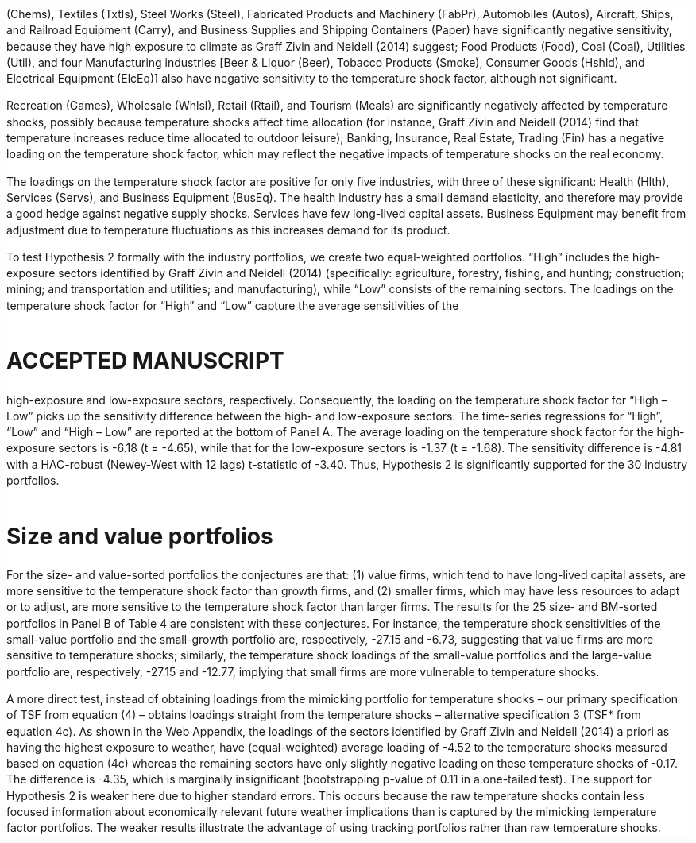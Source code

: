 (Chems), Textiles (Txtls), Steel Works (Steel), Fabricated Products and Machinery (FabPr),
Automobiles (Autos), Aircraft, Ships, and Railroad Equipment (Carry), and Business Supplies
and Shipping Containers (Paper) have significantly negative sensitivity, because they have high
exposure to climate as Graff Zivin and Neidell (2014) suggest; Food Products (Food), Coal
(Coal), Utilities (Util), and four Manufacturing industries [Beer & Liquor (Beer), Tobacco
Products (Smoke), Consumer Goods (Hshld), and Electrical Equipment (ElcEq)] also have
negative sensitivity to the temperature shock factor, although not significant.

Recreation (Games), Wholesale (Whlsl), Retail (Rtail), and Tourism (Meals) are
significantly negatively affected by temperature shocks, possibly because temperature shocks
affect time allocation (for instance, Graff Zivin and Neidell (2014) find that temperature
increases reduce time allocated to outdoor leisure); Banking, Insurance, Real Estate, Trading
(Fin) has a negative loading on the temperature shock factor, which may reflect the negative
impacts of temperature shocks on the real economy.

The loadings on the temperature shock factor are positive for only five industries, with
three of these significant: Health (Hlth), Services (Servs), and Business Equipment (BusEq). The
health industry has a small demand elasticity, and therefore may provide a good hedge against
negative supply shocks. Services have few long-lived capital assets. Business Equipment may
benefit from adjustment due to temperature fluctuations as this increases demand for its product.

To test Hypothesis 2 formally with the industry portfolios, we create two equal-weighted
portfolios. “High” includes the high-exposure sectors identified by Graff Zivin and Neidell
(2014) (specifically: agriculture, forestry, fishing, and hunting; construction; mining; and
transportation and utilities; and manufacturing), while “Low” consists of the remaining sectors.
The loadings on the temperature shock factor for “High” and “Low” capture the average sensitivities of the

# ACCEPTED MANUSCRIPT

high-exposure and low-exposure sectors, respectively. Consequently, the loading on the temperature shock factor for “High – Low” picks up the sensitivity difference between the high- and low-exposure sectors. The time-series regressions for “High”, “Low” and “High – Low” are reported at the bottom of Panel A. The average loading on the temperature shock factor for the high-exposure sectors is -6.18 (t = -4.65), while that for the low-exposure sectors is -1.37 (t = -1.68). The sensitivity difference is -4.81 with a HAC-robust (Newey-West with 12 lags) t-statistic of -3.40. Thus, Hypothesis 2 is significantly supported for the 30 industry portfolios.

# Size and value portfolios

For the size- and value-sorted portfolios the conjectures are that: (1) value firms, which tend to have long-lived capital assets, are more sensitive to the temperature shock factor than growth firms, and (2) smaller firms, which may have less resources to adapt or to adjust, are more sensitive to the temperature shock factor than larger firms. The results for the 25 size- and BM-sorted portfolios in Panel B of Table 4 are consistent with these conjectures. For instance, the temperature shock sensitivities of the small-value portfolio and the small-growth portfolio are, respectively, -27.15 and -6.73, suggesting that value firms are more sensitive to temperature shocks; similarly, the temperature shock loadings of the small-value portfolios and the large-value portfolio are, respectively, -27.15 and -12.77, implying that small firms are more vulnerable to temperature shocks.

A more direct test, instead of obtaining loadings from the mimicking portfolio for temperature shocks – our primary specification of TSF from equation (4) – obtains loadings straight from the temperature shocks – alternative specification 3 (TSF* from equation 4c). As shown in the Web Appendix, the loadings of the sectors identified by Graff Zivin and Neidell (2014) a priori as having the highest exposure to weather, have (equal-weighted) average loading of -4.52 to the temperature shocks measured based on equation (4c) whereas the remaining sectors have only slightly negative loading on these temperature shocks of -0.17. The difference is -4.35, which is marginally insignificant (bootstrapping p-value of 0.11 in a one-tailed test). The support for Hypothesis 2 is weaker here due to higher standard errors. This occurs because the raw temperature shocks contain less focused information about economically relevant future weather implications than is captured by the mimicking temperature factor portfolios. The weaker results illustrate the advantage of using tracking portfolios rather than raw temperature shocks.
